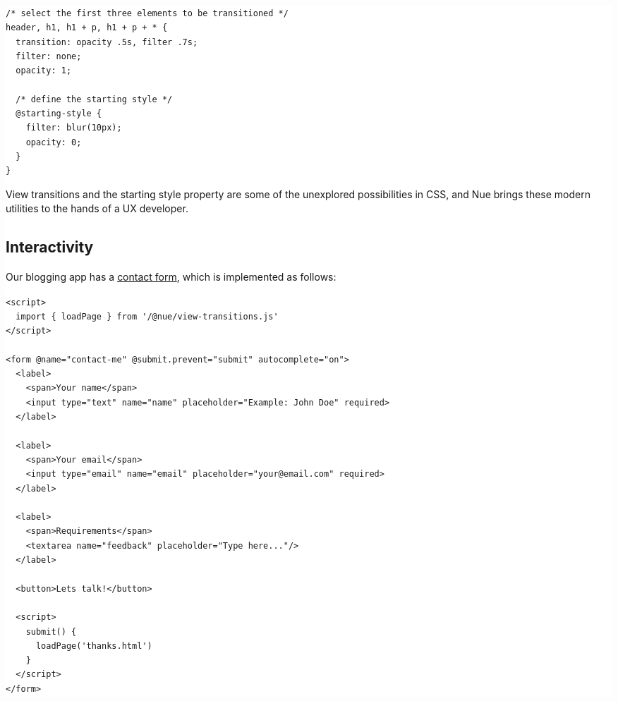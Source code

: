 ```
/* select the first three elements to be transitioned */
header, h1, h1 + p, h1 + p + * {
  transition: opacity .5s, filter .7s;
  filter: none;
  opacity: 1;

  /* define the starting style */
  @starting-style {
    filter: blur(10px);
    opacity: 0;
  }
}
```

View transitions and the starting style property are some of the unexplored possibilities in CSS, and Nue brings these modern utilities to the hands of a UX developer.



## Interactivity
Our blogging app has a [contact form](//github.com/nuejs/nue/blob/dev/packages/examples/simple-blog/contact/contact.htm), which is implemented as follows:

```
<script>
  import { loadPage } from '/@nue/view-transitions.js'
</script>

<form @name="contact-me" @submit.prevent="submit" autocomplete="on">
  <label>
    <span>Your name</span>
    <input type="text" name="name" placeholder="Example: John Doe" required>
  </label>

  <label>
    <span>Your email</span>
    <input type="email" name="email" placeholder="your@email.com" required>
  </label>

  <label>
    <span>Requirements</span>
    <textarea name="feedback" placeholder="Type here..."/>
  </label>

  <button>Lets talk!</button>

  <script>
    submit() {
      loadPage('thanks.html')
    }
  </script>
</form>
```
